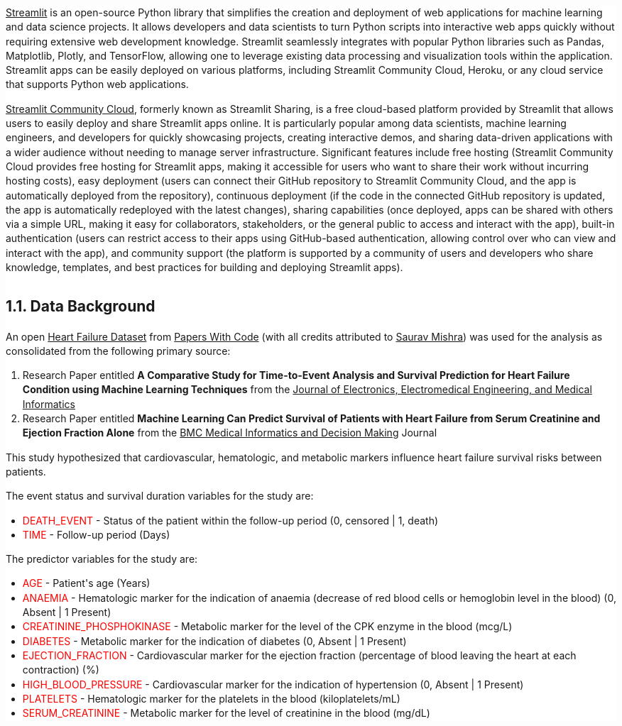 [Streamlit](https://streamlit.io/) is an open-source Python library that simplifies the creation and deployment of web applications for machine learning and data science projects. It allows developers and data scientists to turn Python scripts into interactive web apps quickly without requiring extensive web development knowledge. Streamlit seamlessly integrates with popular Python libraries such as Pandas, Matplotlib, Plotly, and TensorFlow, allowing one to leverage existing data processing and visualization tools within the application. Streamlit apps can be easily deployed on various platforms, including Streamlit Community Cloud, Heroku, or any cloud service that supports Python web applications.

[Streamlit Community Cloud](https://streamlit.io/cloud), formerly known as Streamlit Sharing, is a free cloud-based platform provided by Streamlit that allows users to easily deploy and share Streamlit apps online. It is particularly popular among data scientists, machine learning engineers, and developers for quickly showcasing projects, creating interactive demos, and sharing data-driven applications with a wider audience without needing to manage server infrastructure. Significant features include free hosting (Streamlit Community Cloud provides free hosting for Streamlit apps, making it accessible for users who want to share their work without incurring hosting costs), easy deployment (users can connect their GitHub repository to Streamlit Community Cloud, and the app is automatically deployed from the repository), continuous deployment (if the code in the connected GitHub repository is updated, the app is automatically redeployed with the latest changes), 
sharing capabilities (once deployed, apps can be shared with others via a simple URL, making it easy for collaborators, stakeholders, or the general public to access and interact with the app), built-in authentication (users can restrict access to their apps using GitHub-based authentication, allowing control over who can view and interact with the app), and community support (the platform is supported by a community of users and developers who share knowledge, templates, and best practices for building and deploying Streamlit apps).

## 1.1. Data Background <a class="anchor" id="1.1"></a>

An open [Heart Failure Dataset](https://paperswithcode.com/dataset/survival-analysis-of-heart-failure-patients) from [Papers With Code](https://paperswithcode.com/) (with all credits attributed to [Saurav Mishra](https://paperswithcode.com/search?q=author%3ASaurav+Mishra)) was used for the analysis as consolidated from the following primary source: 
1. Research Paper entitled **A Comparative Study for Time-to-Event Analysis and Survival Prediction for Heart Failure Condition using Machine Learning Techniques** from the [Journal of Electronics, Electromedical Engineering, and Medical Informatics](http://jeeemi.org/index.php/jeeemi/article/view/225/94)
2. Research Paper entitled **Machine Learning Can Predict Survival of Patients with Heart Failure from Serum Creatinine and Ejection Fraction Alone** from the [BMC Medical Informatics and Decision Making](https://bmcmedinformdecismak.biomedcentral.com/articles/10.1186/s12911-020-1023-5) Journal

This study hypothesized that cardiovascular, hematologic, and metabolic markers influence heart failure survival risks between patients.

The event status and survival duration variables for the study are:
* <span style="color: #FF0000">DEATH_EVENT</span> - Status of the patient within the follow-up period (0, censored | 1, death)
* <span style="color: #FF0000">TIME</span> - Follow-up period (Days)

The predictor variables for the study are:
* <span style="color: #FF0000">AGE</span> - Patient's age (Years)
* <span style="color: #FF0000">ANAEMIA</span> - Hematologic marker for the indication of anaemia (decrease of red blood cells or hemoglobin level in the blood) (0, Absent | 1 Present)
* <span style="color: #FF0000">CREATININE_PHOSPHOKINASE</span> - Metabolic marker for the level of the CPK enzyme in the blood (mcg/L)
* <span style="color: #FF0000">DIABETES</span> - Metabolic marker for the indication of diabetes (0, Absent | 1 Present)
* <span style="color: #FF0000">EJECTION_FRACTION</span> - Cardiovascular marker for the ejection fraction (percentage of blood leaving the heart at each contraction) (%)
* <span style="color: #FF0000">HIGH_BLOOD_PRESSURE</span> - Cardiovascular marker for the indication of hypertension (0, Absent | 1 Present)
* <span style="color: #FF0000">PLATELETS</span> - Hematologic marker for the platelets in the blood (kiloplatelets/mL)
* <span style="color: #FF0000">SERUM_CREATININE</span> - Metabolic marker for the level of creatinine in the blood (mg/dL)